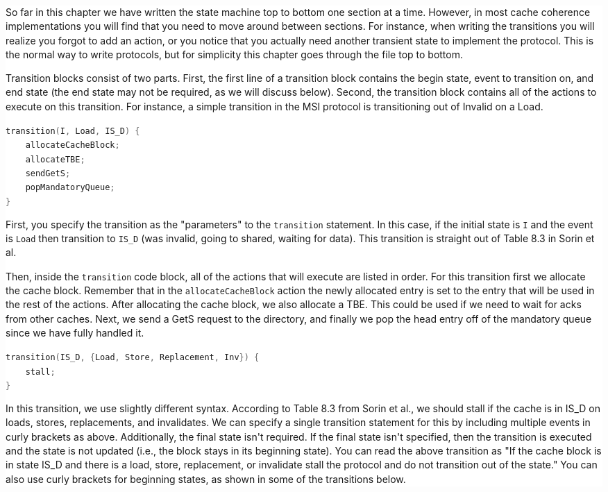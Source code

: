 So far in this chapter we have written the state machine top to bottom
one section at a time. However, in most cache coherence implementations
you will find that you need to move around between sections. For
instance, when writing the transitions you will realize you forgot to
add an action, or you notice that you actually need another transient
state to implement the protocol. This is the normal way to write
protocols, but for simplicity this chapter goes through the file top to
bottom.

Transition blocks consist of two parts. First, the first line of a
transition block contains the begin state, event to transition on, and
end state (the end state may not be required, as we will discuss below).
Second, the transition block contains all of the actions to execute on
this transition. For instance, a simple transition in the MSI protocol
is transitioning out of Invalid on a Load.

```cpp
transition(I, Load, IS_D) {
    allocateCacheBlock;
    allocateTBE;
    sendGetS;
    popMandatoryQueue;
}
```

First, you specify the transition as the "parameters" to the
`transition` statement. In this case, if the initial state is `I` and
the event is `Load` then transition to `IS_D` (was invalid, going to
shared, waiting for data). This transition is straight out of Table 8.3
in Sorin et al.

Then, inside the `transition` code block, all of the actions that will
execute are listed in order. For this transition first we allocate the
cache block. Remember that in the `allocateCacheBlock` action the newly
allocated entry is set to the entry that will be used in the rest of the
actions. After allocating the cache block, we also allocate a TBE. This
could be used if we need to wait for acks from other caches. Next, we
send a GetS request to the directory, and finally we pop the head entry
off of the mandatory queue since we have fully handled it.

```cpp
transition(IS_D, {Load, Store, Replacement, Inv}) {
    stall;
}
```

In this transition, we use slightly different syntax. According to Table
8.3 from Sorin et al., we should stall if the cache is in IS\_D on
loads, stores, replacements, and invalidates. We can specify a single
transition statement for this by including multiple events in curly
brackets as above. Additionally, the final state isn't required. If the
final state isn't specified, then the transition is executed and the
state is not updated (i.e., the block stays in its beginning state). You
can read the above transition as "If the cache block is in state IS\_D
and there is a load, store, replacement, or invalidate stall the
protocol and do not transition out of the state." You can also use curly
brackets for beginning states, as shown in some of the transitions
below.
